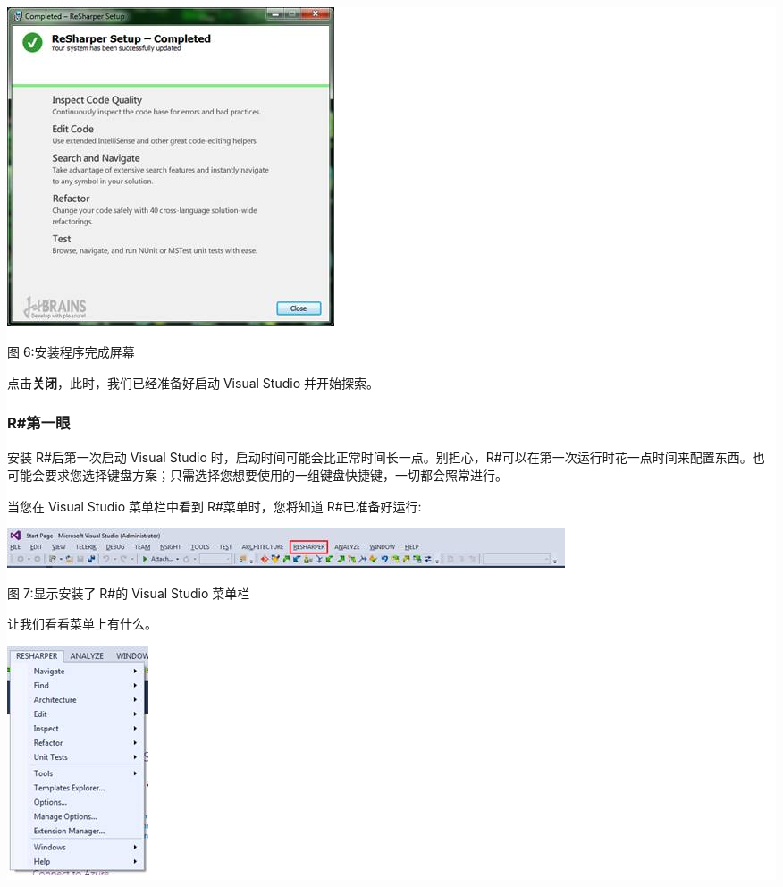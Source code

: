 ![](img/image007.jpg)

图 6:安装程序完成屏幕

点击**关闭**，此时，我们已经准备好启动 Visual Studio 并开始探索。

### R#第一眼

安装 R#后第一次启动 Visual Studio 时，启动时间可能会比正常时间长一点。别担心，R#可以在第一次运行时花一点时间来配置东西。也可能会要求您选择键盘方案；只需选择您想要使用的一组键盘快捷键，一切都会照常进行。

当您在 Visual Studio 菜单栏中看到 R#菜单时，您将知道 R#已准备好运行:

![](img/image008.jpg)

图 7:显示安装了 R#的 Visual Studio 菜单栏

让我们看看菜单上有什么。

![](img/image009.jpg)
